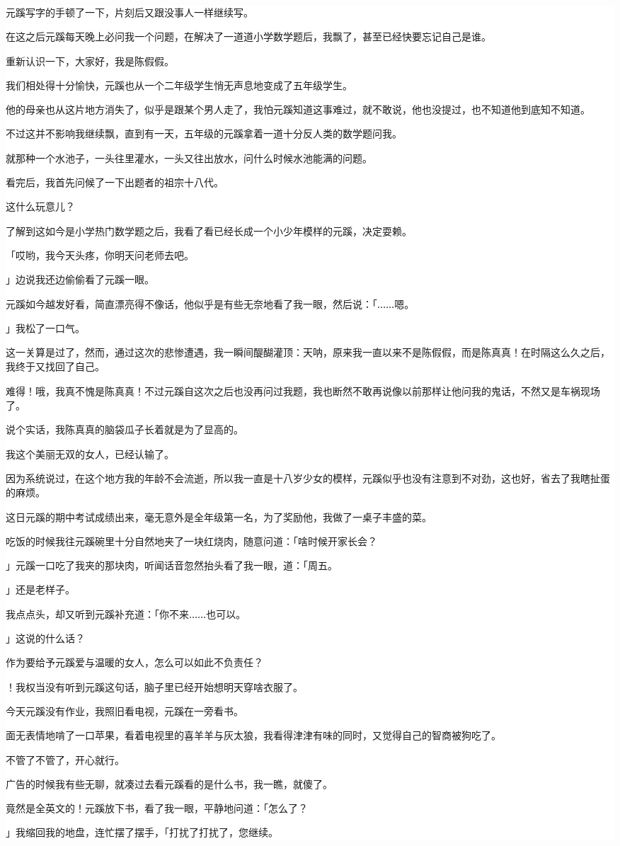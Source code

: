 元蹊写字的手顿了一下，片刻后又跟没事人一样继续写。

在这之后元蹊每天晚上必问我一个问题，在解决了一道道小学数学题后，我飘了，甚至已经快要忘记自己是谁。

重新认识一下，大家好，我是陈假假。

我们相处得十分愉快，元蹊也从一个二年级学生悄无声息地变成了五年级学生。

他的母亲也从这片地方消失了，似乎是跟某个男人走了，我怕元蹊知道这事难过，就不敢说，他也没提过，也不知道他到底知不知道。

不过这并不影响我继续飘，直到有一天，五年级的元蹊拿着一道十分反人类的数学题问我。

就那种一个水池子，一头往里灌水，一头又往出放水，问什么时候水池能满的问题。

看完后，我首先问候了一下出题者的祖宗十八代。

这什么玩意儿？

了解到这如今是小学热门数学题之后，我看了看已经长成一个小少年模样的元蹊，决定耍赖。

「哎哟，我今天头疼，你明天问老师去吧。

」边说我还边偷偷看了元蹊一眼。

元蹊如今越发好看，简直漂亮得不像话，他似乎是有些无奈地看了我一眼，然后说：「……嗯。

」我松了一口气。

这一关算是过了，然而，通过这次的悲惨遭遇，我一瞬间醍醐灌顶：天呐，原来我一直以来不是陈假假，而是陈真真！在时隔这么久之后，我终于又找回了自己。

难得！哦，我真不愧是陈真真！不过元蹊自这次之后也没再问过我题，我也断然不敢再说像以前那样让他问我的鬼话，不然又是车祸现场了。

说个实话，我陈真真的脑袋瓜子长着就是为了显高的。

我这个美丽无双的女人，已经认输了。

因为系统说过，在这个地方我的年龄不会流逝，所以我一直是十八岁少女的模样，元蹊似乎也没有注意到不对劲，这也好，省去了我瞎扯蛋的麻烦。

这日元蹊的期中考试成绩出来，毫无意外是全年级第一名，为了奖励他，我做了一桌子丰盛的菜。

吃饭的时候我往元蹊碗里十分自然地夹了一块红烧肉，随意问道：「啥时候开家长会？

」元蹊一口吃了我夹的那块肉，听闻话音忽然抬头看了我一眼，道：「周五。

」还是老样子。

我点点头，却又听到元蹊补充道：「你不来……也可以。

」这说的什么话？

作为要给予元蹊爱与温暖的女人，怎么可以如此不负责任？

！我权当没有听到元蹊这句话，脑子里已经开始想明天穿啥衣服了。

今天元蹊没有作业，我照旧看电视，元蹊在一旁看书。

面无表情地啃了一口苹果，看着电视里的喜羊羊与灰太狼，我看得津津有味的同时，又觉得自己的智商被狗吃了。

不管了不管了，开心就行。

广告的时候我有些无聊，就凑过去看元蹊看的是什么书，我一瞧，就傻了。

竟然是全英文的！元蹊放下书，看了我一眼，平静地问道：「怎么了？

」我缩回我的地盘，连忙摆了摆手，「打扰了打扰了，您继续。
